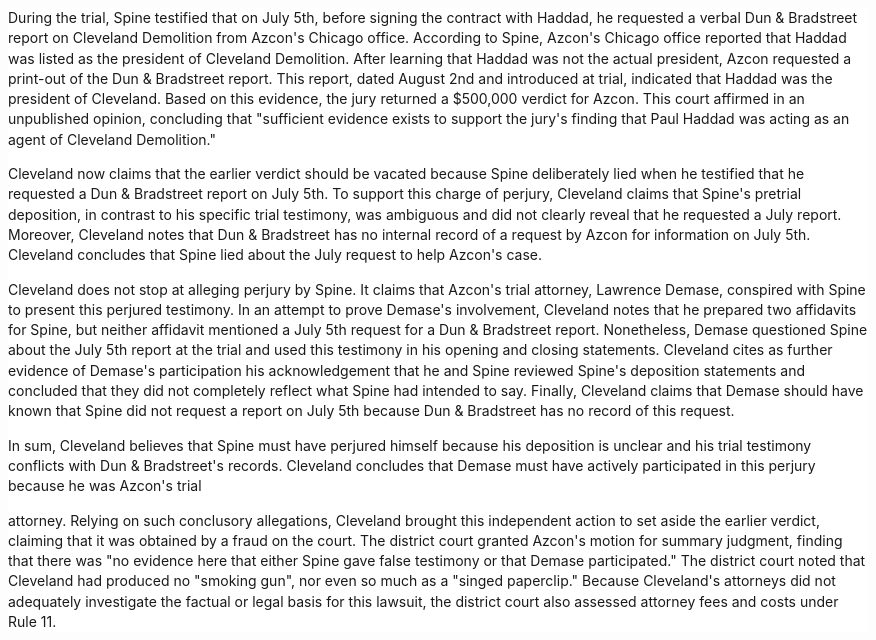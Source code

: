 During the trial, Spine testified that on July 5th, before signing the
contract with Haddad, he requested a verbal Dun & Bradstreet report on
Cleveland Demolition from Azcon's Chicago office. According to Spine,
Azcon's Chicago office reported that Haddad was listed as the president
of Cleveland Demolition. After learning that Haddad was not the actual
president, Azcon requested a print-out of the Dun & Bradstreet report.
This report, dated August 2nd and introduced at trial, indicated that
Haddad was the president of Cleveland. Based on this evidence, the jury
returned a $500,000 verdict for Azcon. This court affirmed in an
unpublished opinion, concluding that "sufficient evidence exists to
support the jury's finding that Paul Haddad was acting as an agent of
Cleveland Demolition."

Cleveland now claims that the earlier verdict should be vacated because
Spine deliberately lied when he testified that he requested a Dun &
Bradstreet report on July 5th. To support this charge of perjury,
Cleveland claims that Spine's pretrial deposition, in contrast to his
specific trial testimony, was ambiguous and did not clearly reveal that
he requested a July report. Moreover, Cleveland notes that Dun &
Bradstreet has no internal record of a request by Azcon for information
on July 5th. Cleveland concludes that Spine lied about the July request
to help Azcon's case.

Cleveland does not stop at alleging perjury by Spine. It claims that
Azcon's trial attorney, Lawrence Demase, conspired with Spine to present
this perjured testimony. In an attempt to prove Demase's involvement,
Cleveland notes that he prepared two affidavits for Spine, but neither
affidavit mentioned a July 5th request for a Dun & Bradstreet report.
Nonetheless, Demase questioned Spine about the July 5th report at the
trial and used this testimony in his opening and closing statements.
Cleveland cites as further evidence of Demase's participation his
acknowledgement that he and Spine reviewed Spine's deposition statements
and concluded that they did not completely reflect what Spine had
intended to say. Finally, Cleveland claims that Demase should have known
that Spine did not request a report on July 5th because Dun & Bradstreet
has no record of this request.

In sum, Cleveland believes that Spine must have perjured himself because
his deposition is unclear and his trial testimony conflicts with Dun &
Bradstreet's records. Cleveland concludes that Demase must have actively
participated in this perjury because he was Azcon's trial




attorney. Relying on such conclusory allegations, Cleveland brought this
independent action to set aside the earlier verdict, claiming that it
was obtained by a fraud on the court. The district court granted Azcon's
motion for summary judgment, finding that there was "no evidence here
that either Spine gave false testimony or that Demase participated." The
district court noted that Cleveland had produced no "smoking gun", nor
even so much as a "singed paperclip." Because Cleveland's attorneys did
not adequately investigate the factual or legal basis for this lawsuit,
the district court also assessed attorney fees and costs under Rule 11.
